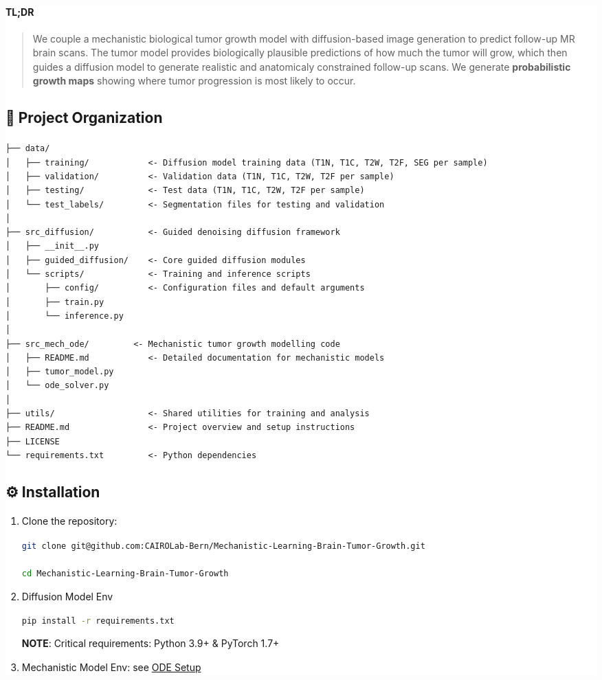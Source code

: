 #### TL;DR

> We couple a mechanistic biological tumor growth model with diffusion-based image generation to predict follow-up MR brain scans. The tumor model provides biologically plausible predictions of how much the tumor will grow, which then guides a diffusion model to generate realistic and anatomicaly constrained follow-up scans. We generate **probabilistic growth maps** showing where tumor progression is most likely to occur.

## 📁 Project Organization

```
├── data/                    
│   ├── training/            <- Diffusion model training data (T1N, T1C, T2W, T2F, SEG per sample)
│   ├── validation/          <- Validation data (T1N, T1C, T2W, T2F per sample)
│   ├── testing/             <- Test data (T1N, T1C, T2W, T2F per sample)
│   └── test_labels/         <- Segmentation files for testing and validation
│
├── src_diffusion/           <- Guided denoising diffusion framework
│   ├── __init__.py
│   ├── guided_diffusion/    <- Core guided diffusion modules
│   └── scripts/             <- Training and inference scripts
│       ├── config/          <- Configuration files and default arguments
│       ├── train.py
│       └── inference.py
│
├── src_mech_ode/         <- Mechanistic tumor growth modelling code
│   ├── README.md            <- Detailed documentation for mechanistic models
│   ├── tumor_model.py
│   └── ode_solver.py
│
├── utils/                   <- Shared utilities for training and analysis
├── README.md                <- Project overview and setup instructions
├── LICENSE
└── requirements.txt         <- Python dependencies
```

## ⚙️ Installation

1. Clone the repository:
    ```sh
    git clone git@github.com:CAIROLab-Bern/Mechanistic-Learning-Brain-Tumor-Growth.git

    cd Mechanistic-Learning-Brain-Tumor-Growth
    ```

2. Diffusion Model Env
    ```sh
    pip install -r requirements.txt
    ```
    
    **NOTE**: Critical requirements: Python 3.9+ & PyTorch 1.7+

3. Mechanistic Model Env: see [ODE Setup](#-ode-setup)
    